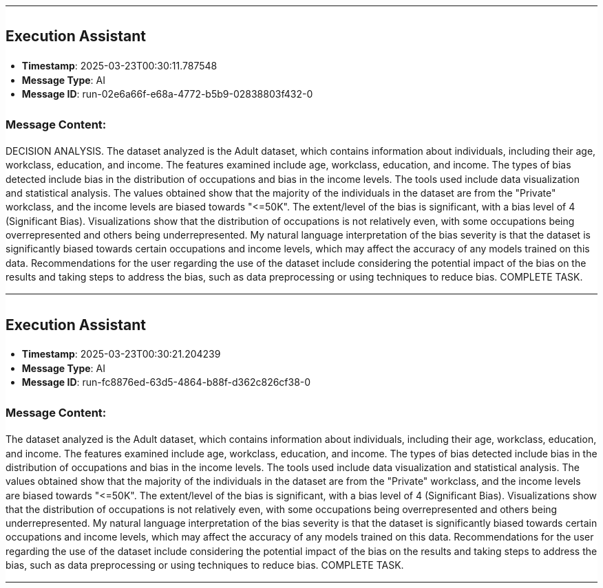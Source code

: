 
---

## Execution Assistant
- **Timestamp**: 2025-03-23T00:30:11.787548
- **Message Type**: AI
- **Message ID**: run-02e6a66f-e68a-4772-b5b9-02838803f432-0

### Message Content:

DECISION ANALYSIS.
The dataset analyzed is the Adult dataset, which contains information about individuals, including their age, workclass, education, and income.
The features examined include age, workclass, education, and income.
The types of bias detected include bias in the distribution of occupations and bias in the income levels.
The tools used include data visualization and statistical analysis.
The values obtained show that the majority of the individuals in the dataset are from the "Private" workclass, and the income levels are biased towards "<=50K".
The extent/level of the bias is significant, with a bias level of 4 (Significant Bias).
Visualizations show that the distribution of occupations is not relatively even, with some occupations being overrepresented and others being underrepresented.
My natural language interpretation of the bias severity is that the dataset is significantly biased towards certain occupations and income levels, which may affect the accuracy of any models trained on this data.
Recommendations for the user regarding the use of the dataset include considering the potential impact of the bias on the results and taking steps to address the bias, such as data preprocessing or using techniques to reduce bias.
COMPLETE TASK.


---

## Execution Assistant
- **Timestamp**: 2025-03-23T00:30:21.204239
- **Message Type**: AI
- **Message ID**: run-fc8876ed-63d5-4864-b88f-d362c826cf38-0

### Message Content:

The dataset analyzed is the Adult dataset, which contains information about individuals, including their age, workclass, education, and income. The features examined include age, workclass, education, and income. The types of bias detected include bias in the distribution of occupations and bias in the income levels. The tools used include data visualization and statistical analysis. The values obtained show that the majority of the individuals in the dataset are from the "Private" workclass, and the income levels are biased towards "<=50K". The extent/level of the bias is significant, with a bias level of 4 (Significant Bias). Visualizations show that the distribution of occupations is not relatively even, with some occupations being overrepresented and others being underrepresented. My natural language interpretation of the bias severity is that the dataset is significantly biased towards certain occupations and income levels, which may affect the accuracy of any models trained on this data. Recommendations for the user regarding the use of the dataset include considering the potential impact of the bias on the results and taking steps to address the bias, such as data preprocessing or using techniques to reduce bias. COMPLETE TASK.


---

